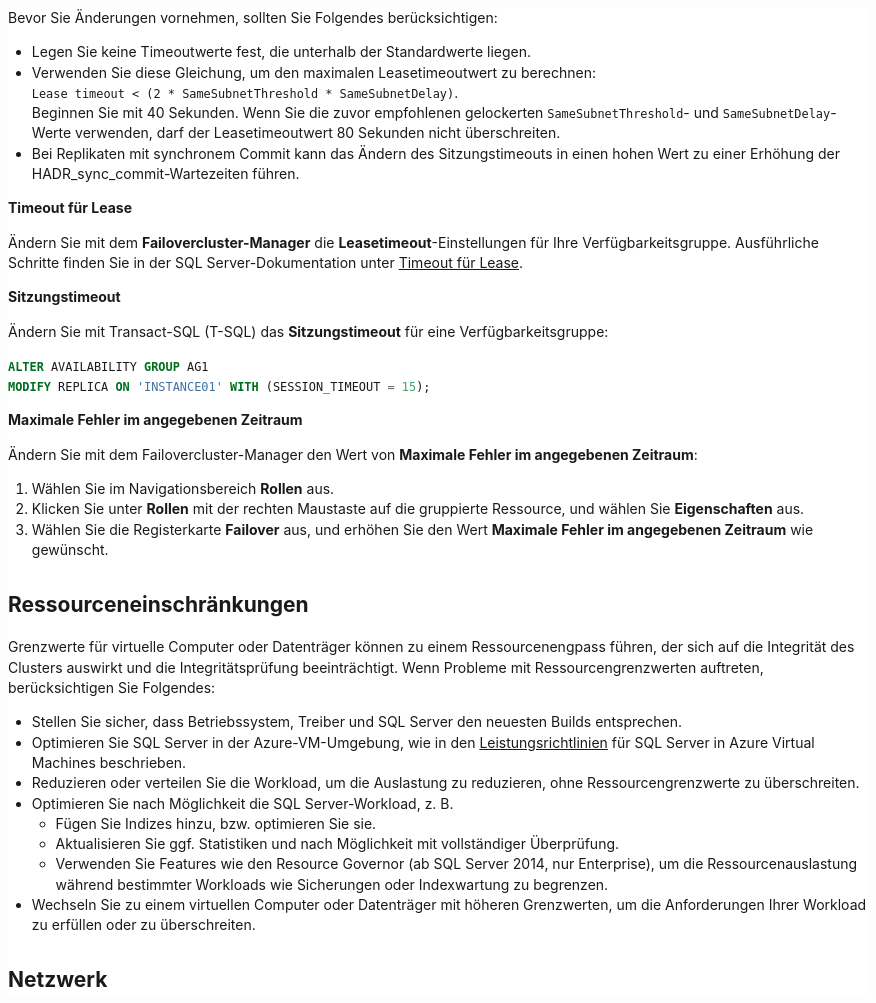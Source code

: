 Bevor Sie Änderungen vornehmen, sollten Sie Folgendes berücksichtigen: 
- Legen Sie keine Timeoutwerte fest, die unterhalb der Standardwerte liegen. 
- Verwenden Sie diese Gleichung, um den maximalen Leasetimeoutwert zu berechnen:   
 `Lease timeout < (2 * SameSubnetThreshold * SameSubnetDelay)`.   
  Beginnen Sie mit 40 Sekunden. Wenn Sie die zuvor empfohlenen gelockerten `SameSubnetThreshold`- und `SameSubnetDelay`-Werte verwenden, darf der Leasetimeoutwert 80 Sekunden nicht überschreiten.    
- Bei Replikaten mit synchronem Commit kann das Ändern des Sitzungstimeouts in einen hohen Wert zu einer Erhöhung der HADR_sync_commit-Wartezeiten führen.

**Timeout für Lease** 

Ändern Sie mit dem **Failovercluster-Manager** die **Leasetimeout**-Einstellungen für Ihre Verfügbarkeitsgruppe. Ausführliche Schritte finden Sie in der SQL Server-Dokumentation unter [Timeout für Lease](/sql/database-engine/availability-groups/windows/availability-group-lease-healthcheck-timeout#lease-timeout).

**Sitzungstimeout** 

Ändern Sie mit Transact-SQL (T-SQL) das **Sitzungstimeout** für eine Verfügbarkeitsgruppe: 

```sql
ALTER AVAILABILITY GROUP AG1
MODIFY REPLICA ON 'INSTANCE01' WITH (SESSION_TIMEOUT = 15);
```

**Maximale Fehler im angegebenen Zeitraum**

Ändern Sie mit dem Failovercluster-Manager den Wert von **Maximale Fehler im angegebenen Zeitraum**: 
1. Wählen Sie im Navigationsbereich **Rollen** aus.
1. Klicken Sie unter **Rollen** mit der rechten Maustaste auf die gruppierte Ressource, und wählen Sie **Eigenschaften** aus. 
1. Wählen Sie die Registerkarte **Failover** aus, und erhöhen Sie den Wert **Maximale Fehler im angegebenen Zeitraum** wie gewünscht. 

## <a name="resource-limits"></a>Ressourceneinschränkungen

Grenzwerte für virtuelle Computer oder Datenträger können zu einem Ressourcenengpass führen, der sich auf die Integrität des Clusters auswirkt und die Integritätsprüfung beeinträchtigt. Wenn Probleme mit Ressourcengrenzwerten auftreten, berücksichtigen Sie Folgendes: 

* Stellen Sie sicher, dass Betriebssystem, Treiber und SQL Server den neuesten Builds entsprechen.
* Optimieren Sie SQL Server in der Azure-VM-Umgebung, wie in den [Leistungsrichtlinien](performance-guidelines-best-practices-checklist.md) für SQL Server in Azure Virtual Machines beschrieben.
* Reduzieren oder verteilen Sie die Workload, um die Auslastung zu reduzieren, ohne Ressourcengrenzwerte zu überschreiten.
* Optimieren Sie nach Möglichkeit die SQL Server-Workload, z. B.
    * Fügen Sie Indizes hinzu, bzw. optimieren Sie sie.
    * Aktualisieren Sie ggf. Statistiken und nach Möglichkeit mit vollständiger Überprüfung.  
    * Verwenden Sie Features wie den Resource Governor (ab SQL Server 2014, nur Enterprise), um die Ressourcenauslastung während bestimmter Workloads wie Sicherungen oder Indexwartung zu begrenzen. 
* Wechseln Sie zu einem virtuellen Computer oder Datenträger mit höheren Grenzwerten, um die Anforderungen Ihrer Workload zu erfüllen oder zu überschreiten. 

## <a name="networking"></a>Netzwerk
